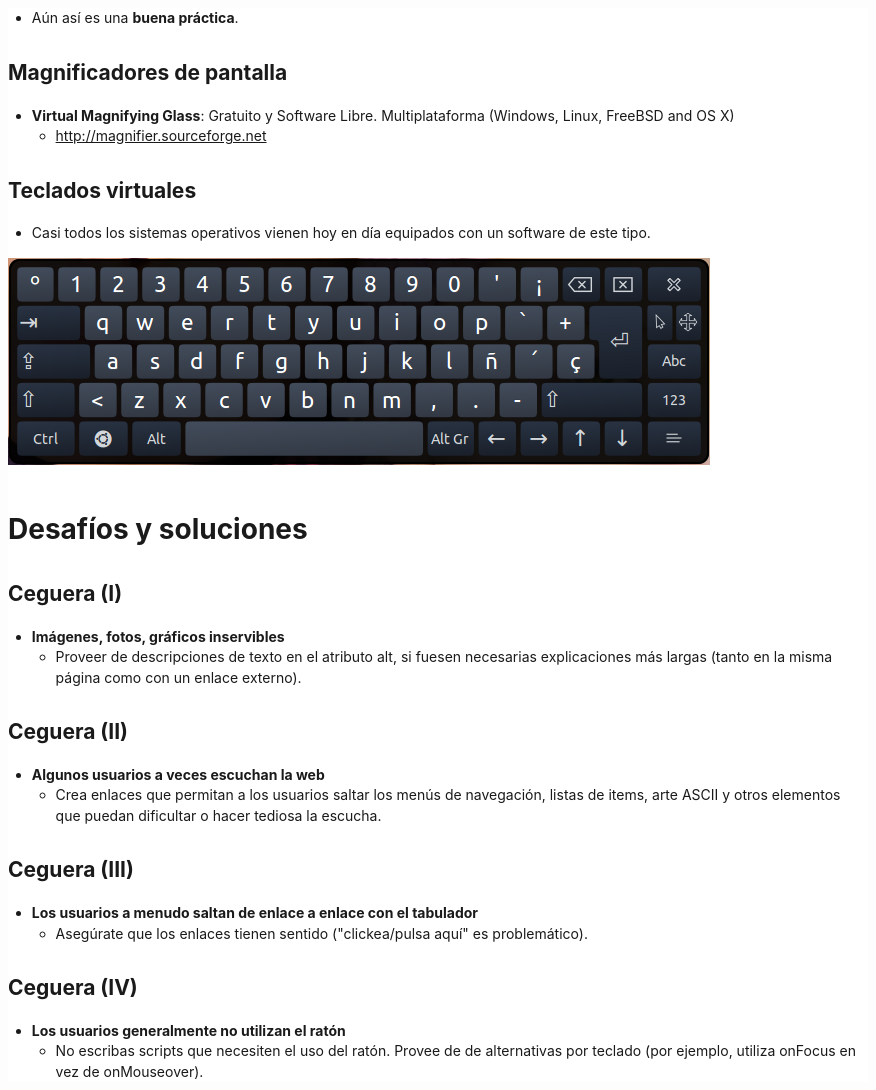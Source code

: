 - Aún así es una **buena práctica**.

## Magnificadores de pantalla

- **Virtual Magnifying Glass**: Gratuito y Software Libre. Multiplataforma (Windows, Linux, FreeBSD and OS X)
    - <http://magnifier.sourceforge.net>

## Teclados virtuales

- Casi todos los sistemas operativos vienen hoy en día equipados con un software de este tipo.

![Onboard on-screen keyboard. Fuente: asandiego](../img/onboard.png)



# Desafíos y soluciones



## Ceguera (I)

- **Imágenes, fotos, gráficos inservibles**
    - Proveer de descripciones de texto en el atributo alt, si fuesen necesarias explicaciones más largas (tanto en la misma página como con un enlace externo).

## Ceguera (II)

- **Algunos usuarios a veces escuchan la web**
    - Crea enlaces que permitan a los usuarios saltar los menús de navegación, listas de items, arte ASCII y otros elementos que puedan dificultar o hacer tediosa la escucha.

## Ceguera (III)

- **Los usuarios a menudo saltan de enlace a enlace con el tabulador**
    - Asegúrate que los enlaces tienen sentido ("clickea/pulsa aquí" es problemático).

## Ceguera (IV)

- **Los usuarios generalmente no utilizan el ratón**
    - No escribas scripts que necesiten el uso del ratón. Provee de de alternativas por teclado (por ejemplo, utiliza onFocus en vez de onMouseover).

